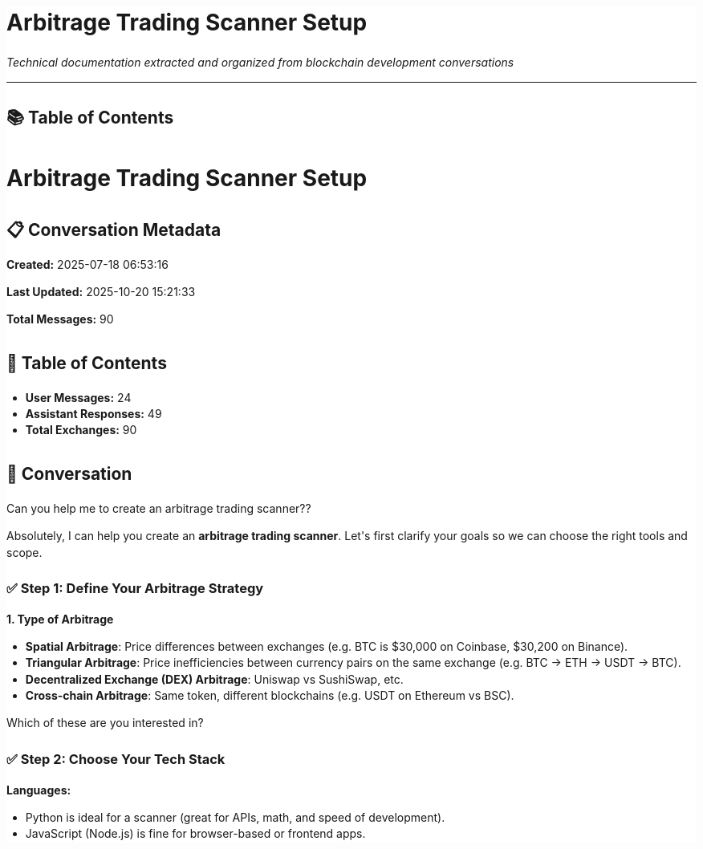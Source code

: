 # Arbitrage Trading Scanner Setup

*Technical documentation extracted and organized from blockchain development conversations*

---

## 📚 Table of Contents

# Arbitrage Trading Scanner Setup


## 📋 Conversation Metadata

**Created:** 2025-07-18 06:53:16

**Last Updated:** 2025-10-20 15:21:33

**Total Messages:** 90


## 📑 Table of Contents

- **User Messages:** 24
- **Assistant Responses:** 49
- **Total Exchanges:** 90


## 💬 Conversation

Can you help me to create an arbitrage trading scanner??

Absolutely, I can help you create an **arbitrage trading scanner**. Let's first clarify your goals so we can choose the right tools and scope.


### ✅ Step 1: Define Your Arbitrage Strategy

**1. Type of Arbitrage**
- **Spatial Arbitrage**: Price differences between exchanges (e.g. BTC is $30,000 on Coinbase, $30,200 on Binance).
- **Triangular Arbitrage**: Price inefficiencies between currency pairs on the same exchange (e.g. BTC → ETH → USDT → BTC).
- **Decentralized Exchange (DEX) Arbitrage**: Uniswap vs SushiSwap, etc.
- **Cross-chain Arbitrage**: Same token, different blockchains (e.g. USDT on Ethereum vs BSC).

Which of these are you interested in?


### ✅ Step 2: Choose Your Tech Stack

**Languages:**  
- Python is ideal for a scanner (great for APIs, math, and speed of development).
- JavaScript (Node.js) is fine for browser-based or frontend apps.
